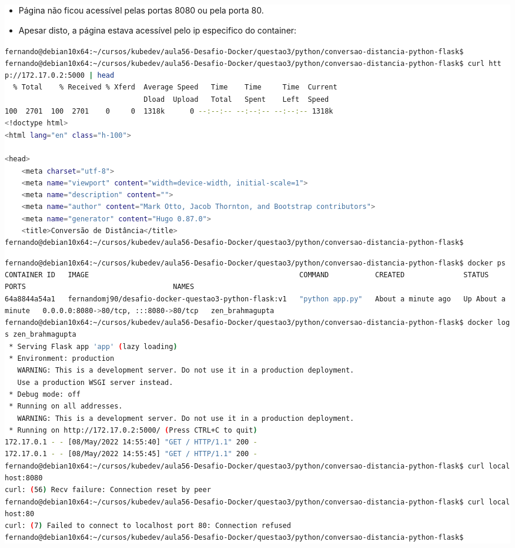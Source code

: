 
- Página não ficou acessível pelas portas 8080 ou pela porta 80.

- Apesar disto, a página estava acessível pelo ip especifico do container:

~~~bash
fernando@debian10x64:~/cursos/kubedev/aula56-Desafio-Docker/questao3/python/conversao-distancia-python-flask$
fernando@debian10x64:~/cursos/kubedev/aula56-Desafio-Docker/questao3/python/conversao-distancia-python-flask$ curl http://172.17.0.2:5000 | head
  % Total    % Received % Xferd  Average Speed   Time    Time     Time  Current
                                 Dload  Upload   Total   Spent    Left  Speed
100  2701  100  2701    0     0  1318k      0 --:--:-- --:--:-- --:--:-- 1318k
<!doctype html>
<html lang="en" class="h-100">

<head>
    <meta charset="utf-8">
    <meta name="viewport" content="width=device-width, initial-scale=1">
    <meta name="description" content="">
    <meta name="author" content="Mark Otto, Jacob Thornton, and Bootstrap contributors">
    <meta name="generator" content="Hugo 0.87.0">
    <title>Conversão de Distância</title>
fernando@debian10x64:~/cursos/kubedev/aula56-Desafio-Docker/questao3/python/conversao-distancia-python-flask$
~~~

~~~bash
fernando@debian10x64:~/cursos/kubedev/aula56-Desafio-Docker/questao3/python/conversao-distancia-python-flask$ docker ps
CONTAINER ID   IMAGE                                                  COMMAND           CREATED              STATUS              PORTS                                   NAMES
64a8844a54a1   fernandomj90/desafio-docker-questao3-python-flask:v1   "python app.py"   About a minute ago   Up About a minute   0.0.0.0:8080->80/tcp, :::8080->80/tcp   zen_brahmagupta
fernando@debian10x64:~/cursos/kubedev/aula56-Desafio-Docker/questao3/python/conversao-distancia-python-flask$ docker logs zen_brahmagupta
 * Serving Flask app 'app' (lazy loading)
 * Environment: production
   WARNING: This is a development server. Do not use it in a production deployment.
   Use a production WSGI server instead.
 * Debug mode: off
 * Running on all addresses.
   WARNING: This is a development server. Do not use it in a production deployment.
 * Running on http://172.17.0.2:5000/ (Press CTRL+C to quit)
172.17.0.1 - - [08/May/2022 14:55:40] "GET / HTTP/1.1" 200 -
172.17.0.1 - - [08/May/2022 14:55:45] "GET / HTTP/1.1" 200 -
fernando@debian10x64:~/cursos/kubedev/aula56-Desafio-Docker/questao3/python/conversao-distancia-python-flask$ curl localhost:8080
curl: (56) Recv failure: Connection reset by peer
fernando@debian10x64:~/cursos/kubedev/aula56-Desafio-Docker/questao3/python/conversao-distancia-python-flask$ curl localhost:80
curl: (7) Failed to connect to localhost port 80: Connection refused
fernando@debian10x64:~/cursos/kubedev/aula56-Desafio-Docker/questao3/python/conversao-distancia-python-flask$
~~~
